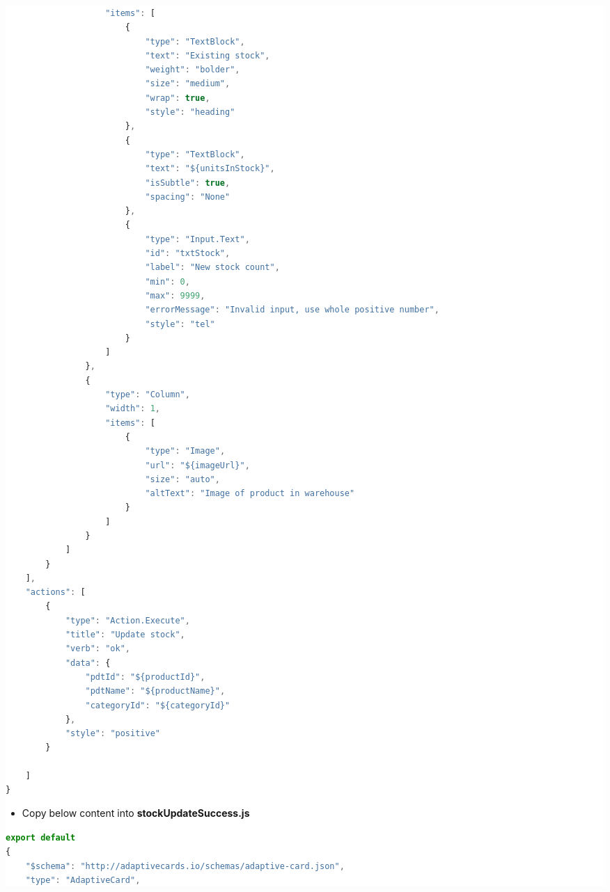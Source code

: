 ```javascript
                    "items": [
                        {
                            "type": "TextBlock",
                            "text": "Existing stock",
                            "weight": "bolder",
                            "size": "medium",
                            "wrap": true,
                            "style": "heading"
                        },
                        {
                            "type": "TextBlock",
                            "text": "${unitsInStock}",
                            "isSubtle": true,
                            "spacing": "None"
                        },
                        {
                            "type": "Input.Text",
                            "id": "txtStock",
                            "label": "New stock count",
                            "min": 0,
                            "max": 9999,
                            "errorMessage": "Invalid input, use whole positive number",
                            "style": "tel"
                        }
                    ]
                },
                {
                    "type": "Column",
                    "width": 1,
                    "items": [
                        {
                            "type": "Image",
                            "url": "${imageUrl}",
                            "size": "auto",
                            "altText": "Image of product in warehouse"
                        }
                    ]
                }
            ]
        }
    ],
    "actions": [
        {
            "type": "Action.Execute",
            "title": "Update stock",
            "verb": "ok",
            "data": {
                "pdtId": "${productId}",
                "pdtName": "${productName}",
                "categoryId": "${categoryId}"
            },
            "style": "positive"
        }
       
    ]
}
```
- Copy below content into **stockUpdateSuccess.js**
```javascript
export default
{
    "$schema": "http://adaptivecards.io/schemas/adaptive-card.json",
    "type": "AdaptiveCard",
```